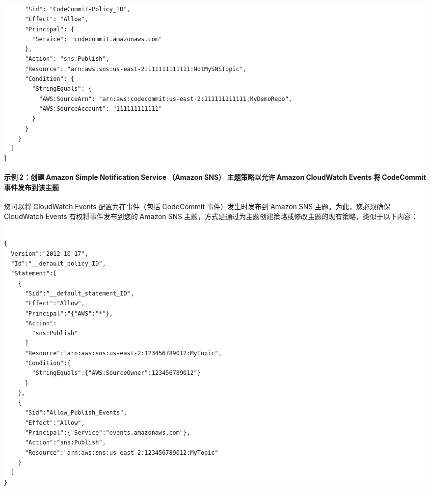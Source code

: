   ```
        "Sid": "CodeCommit-Policy_ID",
        "Effect": "Allow",
        "Principal": {
          "Service": "codecommit.amazonaws.com"
        },
        "Action": "sns:Publish",
        "Resource": "arn:aws:sns:us-east-2:111111111111:NotMySNSTopic",
        "Condition": {
          "StringEquals": {
            "AWS:SourceArn": "arn:aws:codecommit:us-east-2:111111111111:MyDemoRepo",
            "AWS:SourceAccount": "111111111111"
          }
        }
      }
    ]
  }
  ```

  #### 示例 2：创建 Amazon Simple Notification Service （Amazon SNS） 主题策略以允许 Amazon CloudWatch                                     Events 将 CodeCommit 事件发布到该主题                                   

  您可以将 CloudWatch Events 配置为在事件（包括 CodeCommit 事件）发生时发布到 Amazon SNS 主题。为此，您必须确保 CloudWatch                                     Events 有权将事件发布到您的 Amazon SNS 主题，方式是通过为主题创建策略或修改主题的现有策略，类似于以下内容：                                  

  ```
  
  {
    Version":"2012-10-17",
    "Id":"__default_policy_ID",
    "Statement":[
      {
        "Sid":"__default_statement_ID",
        "Effect":"Allow",
        "Principal":"{"AWS":"*"},
        "Action":
          "sns:Publish"
        ]
        "Resource":"arn:aws:sns:us-east-2:123456789012:MyTopic",
        "Condition":{
          "StringEquals":{"AWS:SourceOwner":123456789012"}
        }
      },                    
      {
        "Sid":"Allow_Publish_Events",
        "Effect":"Allow",
        "Principal":{"Service":"events.amazonaws.com"},
        "Action":"sns:Publish",
        "Resource":"arn:aws:sns:us-east-2:123456789012:MyTopic"
      }
    ]
  }
  ```
